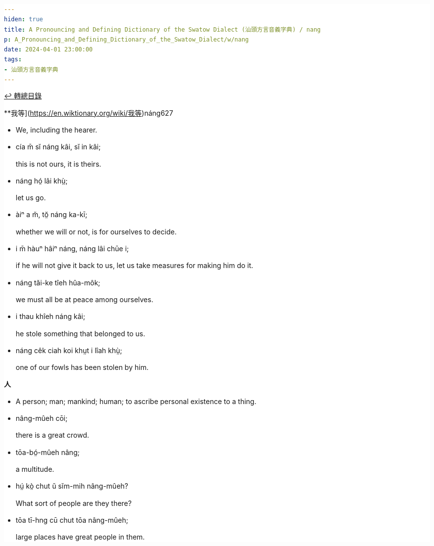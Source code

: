 ```yaml
---
hiden: true
title: A Pronouncing and Defining Dictionary of the Swatow Dialect (汕頭方言音義字典) / nang
p: A_Pronouncing_and_Defining_Dictionary_of_the_Swatow_Dialect/w/nang
date: 2024-04-01 23:00:00
tags: 
- 汕頭方言音義字典
---
```


[↩️ 轉總目錄](/A_Pronouncing_and_Defining_Dictionary_of_the_Swatow_Dialect)


**我等](https://en.wiktionary.org/wiki/我等)náng627
- We, including the hearer.

- cía m̄ sĭ náng kâi, sĭ in kâi;

  this is not ours, it is theirs.

- náng hó̤ lâi khṳ̀;

  let us go.

- àiⁿ a m̆, tŏ̤ náng ka-kī;

  whether we will or not, is for ourselves to decide.

- i m̄ hàuⁿ hâiⁿ náng, náng lâi chūe i;

  if he will not give it back to us, let us take measures for making him do it.

- náng tăi-ke tîeh hûa-môk;

  we must all be at peace among ourselves.

- i thau khîeh náng kâi;

  he stole something that belonged to us.

- náng cêk ciah koi khṳt i lîah khṳ̀;

  one of our fowls has been stolen by him.

**人**
- A person; man; mankind; human; to ascribe personal existence to a thing.

- nâng-mûeh cōi;

  there is a great crowd.

- tōa-bó̤-mûeh nâng;

  a multitude.

- hṳ́ kò̤ chut ŭ sĭm-mih nâng-mûeh?

  What sort of people are they there?

- tōa tī-hng cū chut tōa nâng-mûeh;

  large places have great people in them.
